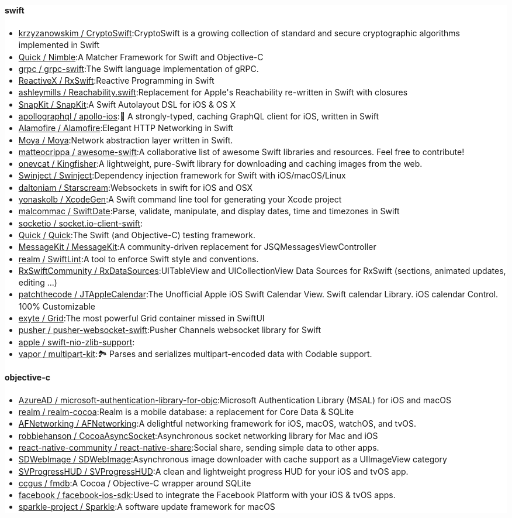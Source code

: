 #### swift
* [krzyzanowskim / CryptoSwift](https://github.com/krzyzanowskim/CryptoSwift):CryptoSwift is a growing collection of standard and secure cryptographic algorithms implemented in Swift
* [Quick / Nimble](https://github.com/Quick/Nimble):A Matcher Framework for Swift and Objective-C
* [grpc / grpc-swift](https://github.com/grpc/grpc-swift):The Swift language implementation of gRPC.
* [ReactiveX / RxSwift](https://github.com/ReactiveX/RxSwift):Reactive Programming in Swift
* [ashleymills / Reachability.swift](https://github.com/ashleymills/Reachability.swift):Replacement for Apple's Reachability re-written in Swift with closures
* [SnapKit / SnapKit](https://github.com/SnapKit/SnapKit):A Swift Autolayout DSL for iOS & OS X
* [apollographql / apollo-ios](https://github.com/apollographql/apollo-ios):📱 A strongly-typed, caching GraphQL client for iOS, written in Swift
* [Alamofire / Alamofire](https://github.com/Alamofire/Alamofire):Elegant HTTP Networking in Swift
* [Moya / Moya](https://github.com/Moya/Moya):Network abstraction layer written in Swift.
* [matteocrippa / awesome-swift](https://github.com/matteocrippa/awesome-swift):A collaborative list of awesome Swift libraries and resources. Feel free to contribute!
* [onevcat / Kingfisher](https://github.com/onevcat/Kingfisher):A lightweight, pure-Swift library for downloading and caching images from the web.
* [Swinject / Swinject](https://github.com/Swinject/Swinject):Dependency injection framework for Swift with iOS/macOS/Linux
* [daltoniam / Starscream](https://github.com/daltoniam/Starscream):Websockets in swift for iOS and OSX
* [yonaskolb / XcodeGen](https://github.com/yonaskolb/XcodeGen):A Swift command line tool for generating your Xcode project
* [malcommac / SwiftDate](https://github.com/malcommac/SwiftDate):Parse, validate, manipulate, and display dates, time and timezones in Swift
* [socketio / socket.io-client-swift](https://github.com/socketio/socket.io-client-swift):
* [Quick / Quick](https://github.com/Quick/Quick):The Swift (and Objective-C) testing framework.
* [MessageKit / MessageKit](https://github.com/MessageKit/MessageKit):A community-driven replacement for JSQMessagesViewController
* [realm / SwiftLint](https://github.com/realm/SwiftLint):A tool to enforce Swift style and conventions.
* [RxSwiftCommunity / RxDataSources](https://github.com/RxSwiftCommunity/RxDataSources):UITableView and UICollectionView Data Sources for RxSwift (sections, animated updates, editing ...)
* [patchthecode / JTAppleCalendar](https://github.com/patchthecode/JTAppleCalendar):The Unofficial Apple iOS Swift Calendar View. Swift calendar Library. iOS calendar Control. 100% Customizable
* [exyte / Grid](https://github.com/exyte/Grid):The most powerful Grid container missed in SwiftUI
* [pusher / pusher-websocket-swift](https://github.com/pusher/pusher-websocket-swift):Pusher Channels websocket library for Swift
* [apple / swift-nio-zlib-support](https://github.com/apple/swift-nio-zlib-support):
* [vapor / multipart-kit](https://github.com/vapor/multipart-kit):🏞 Parses and serializes multipart-encoded data with Codable support.

#### objective-c
* [AzureAD / microsoft-authentication-library-for-objc](https://github.com/AzureAD/microsoft-authentication-library-for-objc):Microsoft Authentication Library (MSAL) for iOS and macOS
* [realm / realm-cocoa](https://github.com/realm/realm-cocoa):Realm is a mobile database: a replacement for Core Data & SQLite
* [AFNetworking / AFNetworking](https://github.com/AFNetworking/AFNetworking):A delightful networking framework for iOS, macOS, watchOS, and tvOS.
* [robbiehanson / CocoaAsyncSocket](https://github.com/robbiehanson/CocoaAsyncSocket):Asynchronous socket networking library for Mac and iOS
* [react-native-community / react-native-share](https://github.com/react-native-community/react-native-share):Social share, sending simple data to other apps.
* [SDWebImage / SDWebImage](https://github.com/SDWebImage/SDWebImage):Asynchronous image downloader with cache support as a UIImageView category
* [SVProgressHUD / SVProgressHUD](https://github.com/SVProgressHUD/SVProgressHUD):A clean and lightweight progress HUD for your iOS and tvOS app.
* [ccgus / fmdb](https://github.com/ccgus/fmdb):A Cocoa / Objective-C wrapper around SQLite
* [facebook / facebook-ios-sdk](https://github.com/facebook/facebook-ios-sdk):Used to integrate the Facebook Platform with your iOS & tvOS apps.
* [sparkle-project / Sparkle](https://github.com/sparkle-project/Sparkle):A software update framework for macOS